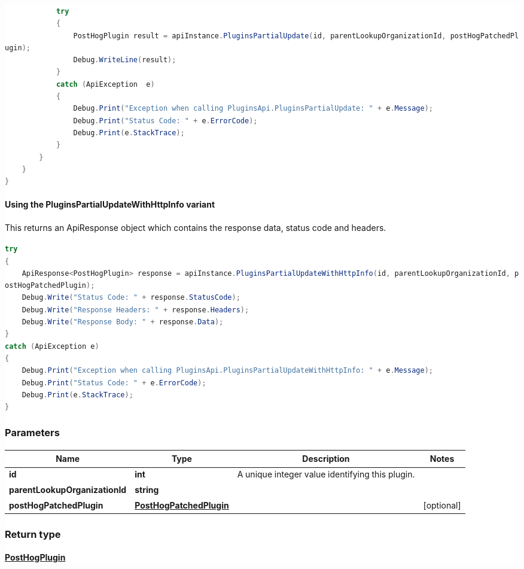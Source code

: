 ```csharp
            try
            {
                PostHogPlugin result = apiInstance.PluginsPartialUpdate(id, parentLookupOrganizationId, postHogPatchedPlugin);
                Debug.WriteLine(result);
            }
            catch (ApiException  e)
            {
                Debug.Print("Exception when calling PluginsApi.PluginsPartialUpdate: " + e.Message);
                Debug.Print("Status Code: " + e.ErrorCode);
                Debug.Print(e.StackTrace);
            }
        }
    }
}
```

#### Using the PluginsPartialUpdateWithHttpInfo variant
This returns an ApiResponse object which contains the response data, status code and headers.

```csharp
try
{
    ApiResponse<PostHogPlugin> response = apiInstance.PluginsPartialUpdateWithHttpInfo(id, parentLookupOrganizationId, postHogPatchedPlugin);
    Debug.Write("Status Code: " + response.StatusCode);
    Debug.Write("Response Headers: " + response.Headers);
    Debug.Write("Response Body: " + response.Data);
}
catch (ApiException e)
{
    Debug.Print("Exception when calling PluginsApi.PluginsPartialUpdateWithHttpInfo: " + e.Message);
    Debug.Print("Status Code: " + e.ErrorCode);
    Debug.Print(e.StackTrace);
}
```

### Parameters

| Name | Type | Description | Notes |
|------|------|-------------|-------|
| **id** | **int** | A unique integer value identifying this plugin. |  |
| **parentLookupOrganizationId** | **string** |  |  |
| **postHogPatchedPlugin** | [**PostHogPatchedPlugin**](PostHogPatchedPlugin.md) |  | [optional]  |

### Return type

[**PostHogPlugin**](PostHogPlugin.md)
